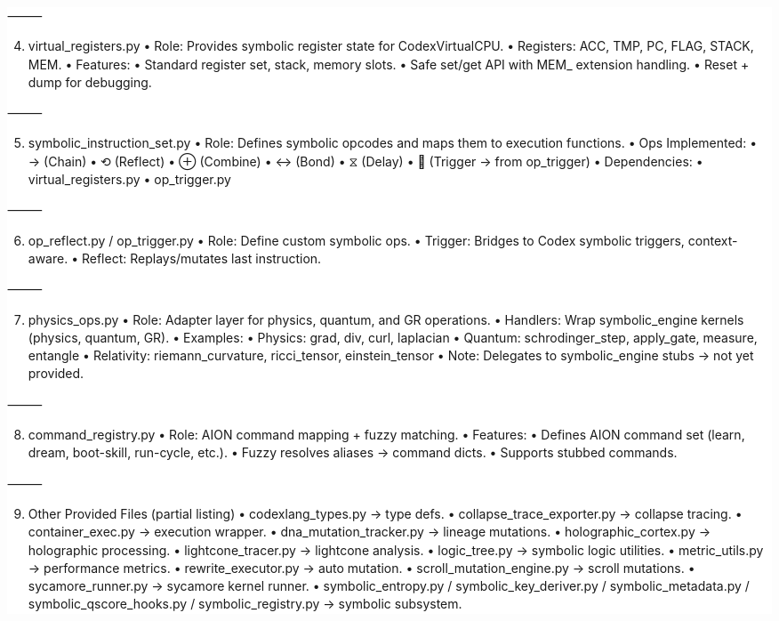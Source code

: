 ⸻

4. virtual_registers.py
	•	Role: Provides symbolic register state for CodexVirtualCPU.
	•	Registers: ACC, TMP, PC, FLAG, STACK, MEM.
	•	Features:
	•	Standard register set, stack, memory slots.
	•	Safe set/get API with MEM_ extension handling.
	•	Reset + dump for debugging.

⸻

5. symbolic_instruction_set.py
	•	Role: Defines symbolic opcodes and maps them to execution functions.
	•	Ops Implemented:
	•	→ (Chain)
	•	⟲ (Reflect)
	•	⊕ (Combine)
	•	↔ (Bond)
	•	⧖ (Delay)
	•	🚨 (Trigger → from op_trigger)
	•	Dependencies:
	•	virtual_registers.py
	•	op_trigger.py

⸻

6. op_reflect.py / op_trigger.py
	•	Role: Define custom symbolic ops.
	•	Trigger: Bridges to Codex symbolic triggers, context-aware.
	•	Reflect: Replays/mutates last instruction.

⸻

7. physics_ops.py
	•	Role: Adapter layer for physics, quantum, and GR operations.
	•	Handlers: Wrap symbolic_engine kernels (physics, quantum, GR).
	•	Examples:
	•	Physics: grad, div, curl, laplacian
	•	Quantum: schrodinger_step, apply_gate, measure, entangle
	•	Relativity: riemann_curvature, ricci_tensor, einstein_tensor
	•	Note: Delegates to symbolic_engine stubs → not yet provided.

⸻

8. command_registry.py
	•	Role: AION command mapping + fuzzy matching.
	•	Features:
	•	Defines AION command set (learn, dream, boot-skill, run-cycle, etc.).
	•	Fuzzy resolves aliases → command dicts.
	•	Supports stubbed commands.

⸻

9. Other Provided Files (partial listing)
	•	codexlang_types.py → type defs.
	•	collapse_trace_exporter.py → collapse tracing.
	•	container_exec.py → execution wrapper.
	•	dna_mutation_tracker.py → lineage mutations.
	•	holographic_cortex.py → holographic processing.
	•	lightcone_tracer.py → lightcone analysis.
	•	logic_tree.py → symbolic logic utilities.
	•	metric_utils.py → performance metrics.
	•	rewrite_executor.py → auto mutation.
	•	scroll_mutation_engine.py → scroll mutations.
	•	sycamore_runner.py → sycamore kernel runner.
	•	symbolic_entropy.py / symbolic_key_deriver.py / symbolic_metadata.py / symbolic_qscore_hooks.py / symbolic_registry.py → symbolic subsystem.